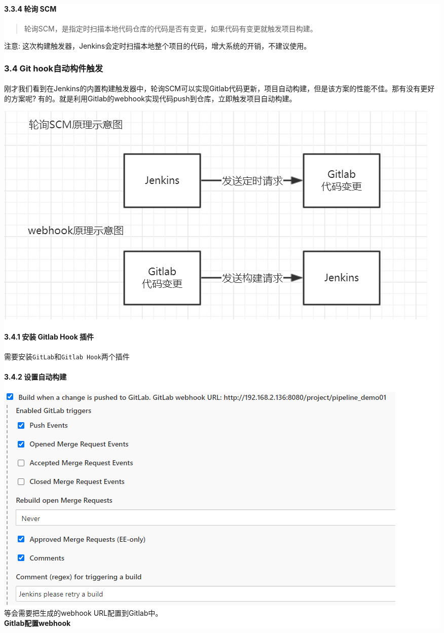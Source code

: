 #### 3.3.4 轮询 SCM
> 轮询SCM，是指定时扫描本地代码仓库的代码是否有变更，如果代码有变更就触发项目构建。

注意: 这次构建触发器，Jenkins会定时扫描本地整个项目的代码，增大系统的开销，不建议使用。
### 3.4 Git hook自动构件触发
刚才我们看到在Jenkins的内置构建触发器中，轮询SCM可以实现Gitlab代码更新，项目自动构建，但是该方案的性能不佳。那有没有更好的方案呢? 有的。就是利用Gitlab的webhook实现代码push到仓库，立即触发项目自动构建。

![](./assets/image-20201210174512982.png)
#### 3.4.1 安装 Gitlab Hook 插件
需要安装`GitLab`和`Gitlab Hook`两个插件
#### 3.4.2 设置自动构建
![](./assets/image-20201210175953053.png)<br />等会需要把生成的webhook URL配置到Gitlab中。<br />**Gitlab配置webhook**
